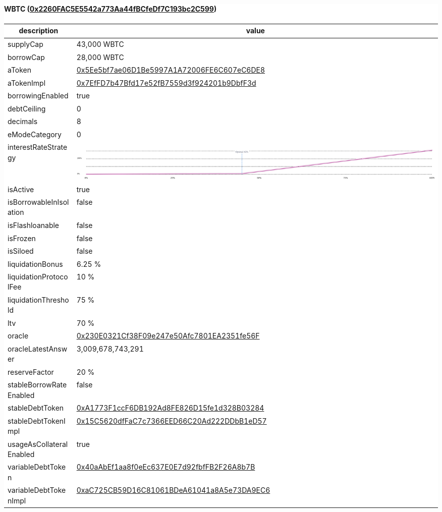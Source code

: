 
#### WBTC ([0x2260FAC5E5542a773Aa44fBCfeDf7C193bc2C599](https://https://arbiscan.io/address/0x2260FAC5E5542a773Aa44fBCfeDf7C193bc2C599))

| description | value |
| --- | --- |
| supplyCap | 43,000 WBTC |
| borrowCap | 28,000 WBTC |
| aToken | [0x5Ee5bf7ae06D1Be5997A1A72006FE6C607eC6DE8](https://https://arbiscan.io/address/0x5Ee5bf7ae06D1Be5997A1A72006FE6C607eC6DE8) |
| aTokenImpl | [0x7EfFD7b47Bfd17e52fB7559d3f924201b9DbfF3d](https://https://arbiscan.io/address/0x7EfFD7b47Bfd17e52fB7559d3f924201b9DbfF3d) |
| borrowingEnabled | true |
| debtCeiling | 0 |
| decimals | 8 |
| eModeCategory | 0 |
| interestRateStrategy | ![[0x24701A6368Ff6D2874d6b8cDadd461552B8A5283](https://https://arbiscan.io/address/0x24701A6368Ff6D2874d6b8cDadd461552B8A5283)](/.assets/42161_0x24701A6368Ff6D2874d6b8cDadd461552B8A5283.svg) |
| isActive | true |
| isBorrowableInIsolation | false |
| isFlashloanable | false |
| isFrozen | false |
| isSiloed | false |
| liquidationBonus | 6.25 % |
| liquidationProtocolFee | 10 % |
| liquidationThreshold | 75 % |
| ltv | 70 % |
| oracle | [0x230E0321Cf38F09e247e50Afc7801EA2351fe56F](https://https://arbiscan.io/address/0x230E0321Cf38F09e247e50Afc7801EA2351fe56F) |
| oracleLatestAnswer | 3,009,678,743,291 |
| reserveFactor | 20 % |
| stableBorrowRateEnabled | false |
| stableDebtToken | [0xA1773F1ccF6DB192Ad8FE826D15fe1d328B03284](https://https://arbiscan.io/address/0xA1773F1ccF6DB192Ad8FE826D15fe1d328B03284) |
| stableDebtTokenImpl | [0x15C5620dfFaC7c7366EED66C20Ad222DDbB1eD57](https://https://arbiscan.io/address/0x15C5620dfFaC7c7366EED66C20Ad222DDbB1eD57) |
| usageAsCollateralEnabled | true |
| variableDebtToken | [0x40aAbEf1aa8f0eEc637E0E7d92fbfFB2F26A8b7B](https://https://arbiscan.io/address/0x40aAbEf1aa8f0eEc637E0E7d92fbfFB2F26A8b7B) |
| variableDebtTokenImpl | [0xaC725CB59D16C81061BDeA61041a8A5e73DA9EC6](https://https://arbiscan.io/address/0xaC725CB59D16C81061BDeA61041a8A5e73DA9EC6) |
